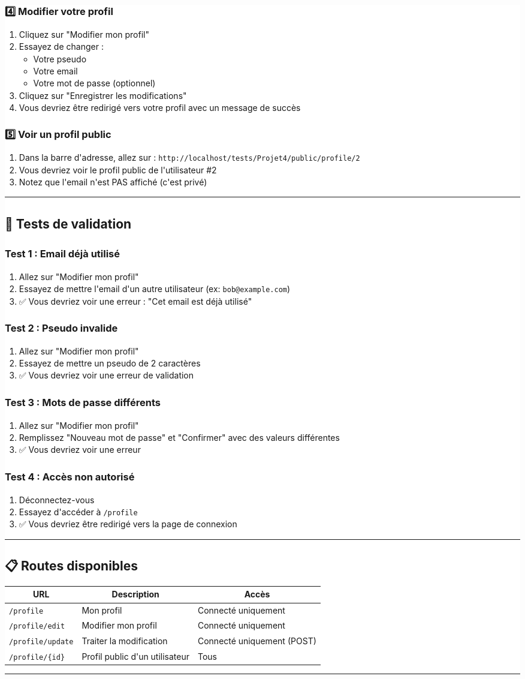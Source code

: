 ### 4️⃣ Modifier votre profil

1. Cliquez sur "Modifier mon profil"
2. Essayez de changer :
   - Votre pseudo
   - Votre email
   - Votre mot de passe (optionnel)
3. Cliquez sur "Enregistrer les modifications"
4. Vous devriez être redirigé vers votre profil avec un message de succès

### 5️⃣ Voir un profil public

1. Dans la barre d'adresse, allez sur : `http://localhost/tests/Projet4/public/profile/2`
2. Vous devriez voir le profil public de l'utilisateur #2
3. Notez que l'email n'est PAS affiché (c'est privé)

---

## 🧪 Tests de validation

### Test 1 : Email déjà utilisé
1. Allez sur "Modifier mon profil"
2. Essayez de mettre l'email d'un autre utilisateur (ex: `bob@example.com`)
3. ✅ Vous devriez voir une erreur : "Cet email est déjà utilisé"

### Test 2 : Pseudo invalide
1. Allez sur "Modifier mon profil"
2. Essayez de mettre un pseudo de 2 caractères
3. ✅ Vous devriez voir une erreur de validation

### Test 3 : Mots de passe différents
1. Allez sur "Modifier mon profil"
2. Remplissez "Nouveau mot de passe" et "Confirmer" avec des valeurs différentes
3. ✅ Vous devriez voir une erreur

### Test 4 : Accès non autorisé
1. Déconnectez-vous
2. Essayez d'accéder à `/profile`
3. ✅ Vous devriez être redirigé vers la page de connexion

---

## 📋 Routes disponibles

| URL | Description | Accès |
|-----|-------------|-------|
| `/profile` | Mon profil | Connecté uniquement |
| `/profile/edit` | Modifier mon profil | Connecté uniquement |
| `/profile/update` | Traiter la modification | Connecté uniquement (POST) |
| `/profile/{id}` | Profil public d'un utilisateur | Tous |

---